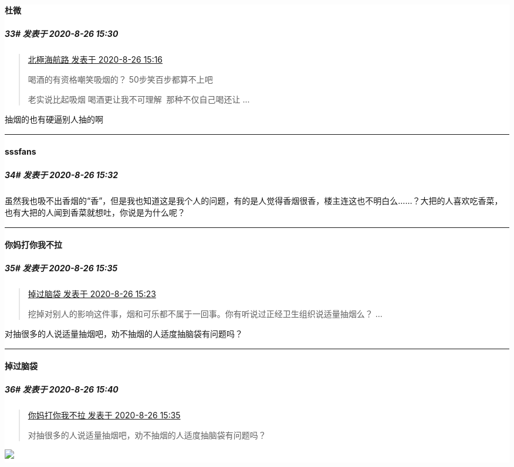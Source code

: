 ####  杜微  
##### 33#       发表于 2020-8-26 15:30



<blockquote><a href="httphttps://bbs.saraba1st.com/2b/forum.php?mod=redirect&amp;goto=findpost&amp;pid=48555594&amp;ptid=1956654" target="_blank">北極海航路 发表于 2020-8-26 15:16</a>

喝酒的有资格嘲笑吸烟的？ 50步笑百步都算不上吧

老实说比起吸烟 喝酒更让我不可理解  那种不仅自己喝还让 ...</blockquote>

抽烟的也有硬逼别人抽的啊







-----

####  sssfans  
##### 34#       发表于 2020-8-26 15:32




虽然我也吸不出香烟的“香”，但是我也知道这是我个人的问题，有的是人觉得香烟很香，楼主连这也不明白么……？大把的人喜欢吃香菜，也有大把的人闻到香菜就想吐，你说是为什么呢？







-----

####  你妈打你我不拉  
##### 35#       发表于 2020-8-26 15:35



<blockquote><a href="httphttps://bbs.saraba1st.com/2b/forum.php?mod=redirect&amp;goto=findpost&amp;pid=48555642&amp;ptid=1956654" target="_blank">掉过脑袋 发表于 2020-8-26 15:23</a>

挖掉对别人的影响这件事，烟和可乐都不属于一回事。你有听说过正经卫生组织说适量抽烟么？ ...</blockquote>
对抽很多的人说适量抽烟吧，劝不抽烟的人适度抽脑袋有问题吗？







-----

####  掉过脑袋  
##### 36#       发表于 2020-8-26 15:40



<blockquote><a href="httphttps://bbs.saraba1st.com/2b/forum.php?mod=redirect&amp;goto=findpost&amp;pid=48555749&amp;ptid=1956654" target="_blank">你妈打你我不拉 发表于 2020-8-26 15:35</a>

对抽很多的人说适量抽烟吧，劝不抽烟的人适度抽脑袋有问题吗？</blockquote>
<img src="https://static.saraba1st.com/image/smiley/face2017/068.png" referrerpolicy="no-referrer">
